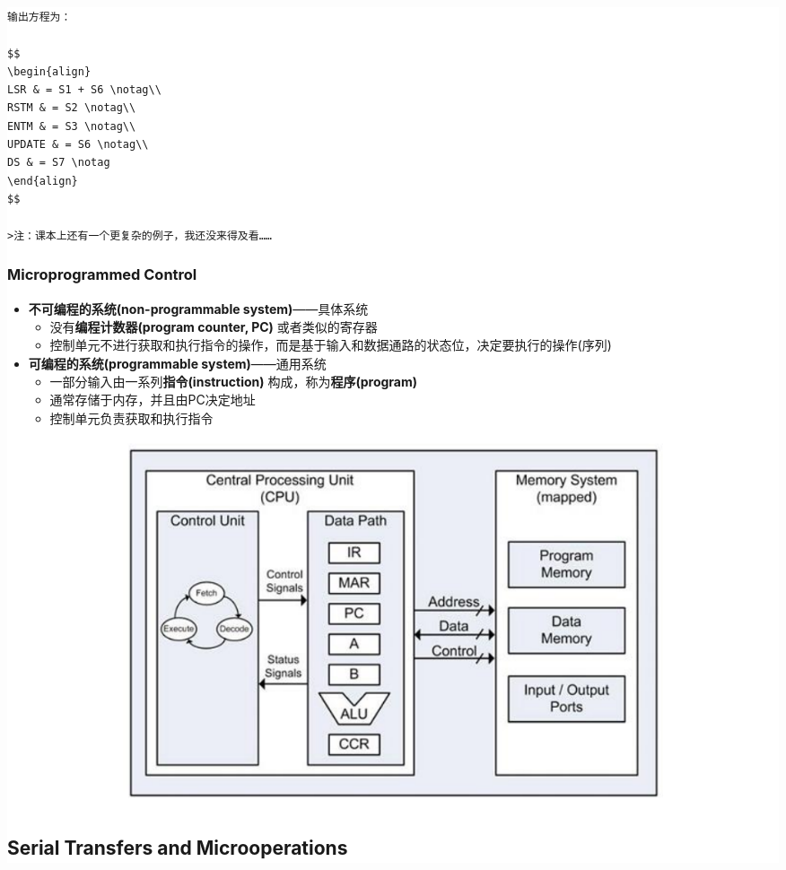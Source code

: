 	输出方程为：

	$$
	\begin{align}
	LSR & = S1 + S6 \notag\\
	RSTM & = S2 \notag\\
	ENTM & = S3 \notag\\
	UPDATE & = S6 \notag\\
	DS & = S7 \notag
	\end{align}
	$$

	>注：课本上还有一个更复杂的例子，我还没来得及看……

### Microprogrammed Control

+ **不可编程的系统(non-programmable system)**——具体系统
	+ 没有**编程计数器(program counter, PC)** 或者类似的寄存器
	+ 控制单元不进行获取和执行指令的操作，而是基于输入和数据通路的状态位，决定要执行的操作(序列)
+ **可编程的系统(programmable system)**——通用系统
	+ 一部分输入由一系列**指令(instruction)** 构成，称为**程序(program)**
	+ 通常存储于内存，并且由PC决定地址
	+ 控制单元负责获取和执行指令
<div style="text-align: center; margin-top: 15px;">
<img src="images/C6/Quicker_20240524_194050.png" width="70%" style="margin: 0 auto;">
</div>

## Serial Transfers and Microoperations
